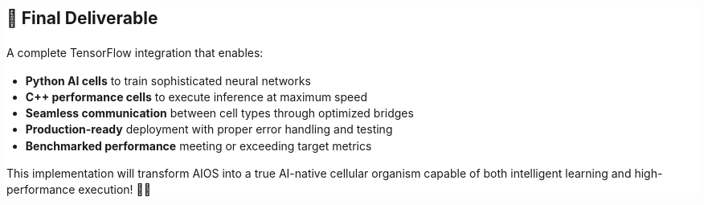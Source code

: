 ## 🎯 **Final Deliverable**

A complete TensorFlow integration that enables:
- **Python AI cells** to train sophisticated neural networks
- **C++ performance cells** to execute inference at maximum speed
- **Seamless communication** between cell types through optimized bridges
- **Production-ready** deployment with proper error handling and testing
- **Benchmarked performance** meeting or exceeding target metrics

This implementation will transform AIOS into a true AI-native cellular organism capable of both intelligent learning and high-performance execution! 🧬🔥
